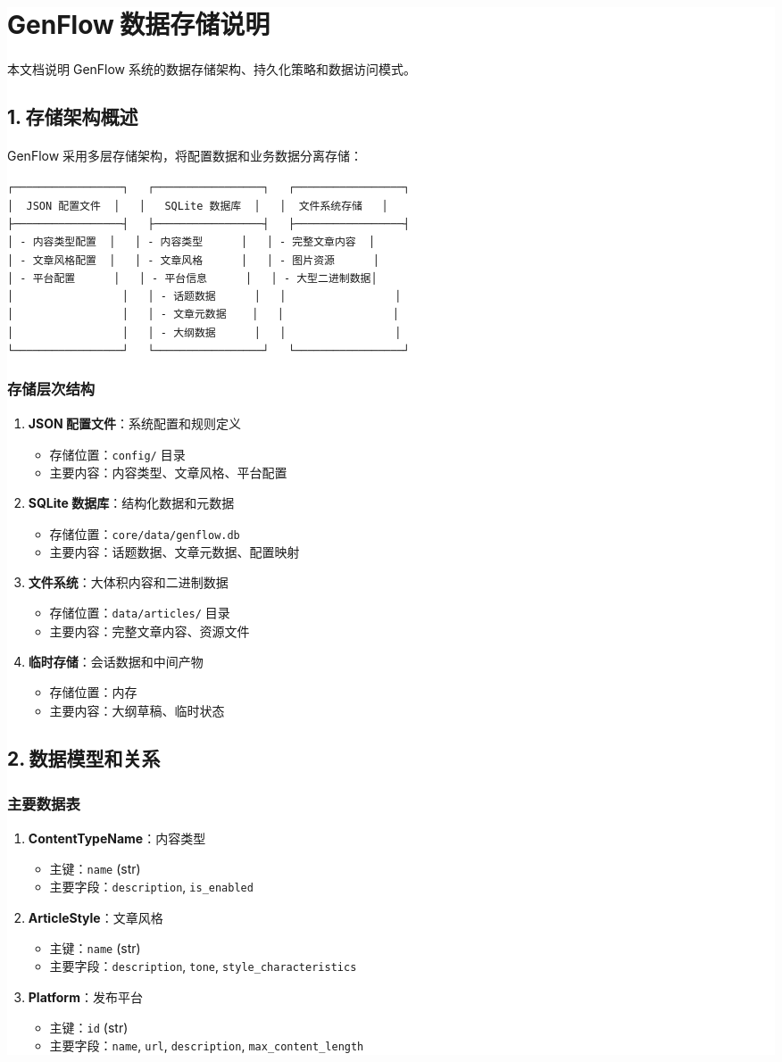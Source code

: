 # GenFlow 数据存储说明

本文档说明 GenFlow 系统的数据存储架构、持久化策略和数据访问模式。

## 1. 存储架构概述

GenFlow 采用多层存储架构，将配置数据和业务数据分离存储：

```
┌─────────────────┐   ┌─────────────────┐   ┌─────────────────┐
│  JSON 配置文件  │   │   SQLite 数据库  │   │  文件系统存储   │
├─────────────────┤   ├─────────────────┤   ├─────────────────┤
│ - 内容类型配置  │   │ - 内容类型      │   │ - 完整文章内容  │
│ - 文章风格配置  │   │ - 文章风格      │   │ - 图片资源      │
│ - 平台配置      │   │ - 平台信息      │   │ - 大型二进制数据│
│                 │   │ - 话题数据      │   │                 │
│                 │   │ - 文章元数据    │   │                 │
│                 │   │ - 大纲数据      │   │                 │
└─────────────────┘   └─────────────────┘   └─────────────────┘
```

### 存储层次结构

1. **JSON 配置文件**：系统配置和规则定义
   - 存储位置：`config/` 目录
   - 主要内容：内容类型、文章风格、平台配置

2. **SQLite 数据库**：结构化数据和元数据
   - 存储位置：`core/data/genflow.db`
   - 主要内容：话题数据、文章元数据、配置映射

3. **文件系统**：大体积内容和二进制数据
   - 存储位置：`data/articles/` 目录
   - 主要内容：完整文章内容、资源文件

4. **临时存储**：会话数据和中间产物
   - 存储位置：内存
   - 主要内容：大纲草稿、临时状态

## 2. 数据模型和关系

### 主要数据表

1. **ContentTypeName**：内容类型
   - 主键：`name` (str)
   - 主要字段：`description`, `is_enabled`

2. **ArticleStyle**：文章风格
   - 主键：`name` (str)
   - 主要字段：`description`, `tone`, `style_characteristics`

3. **Platform**：发布平台
   - 主键：`id` (str)
   - 主要字段：`name`, `url`, `description`, `max_content_length`

